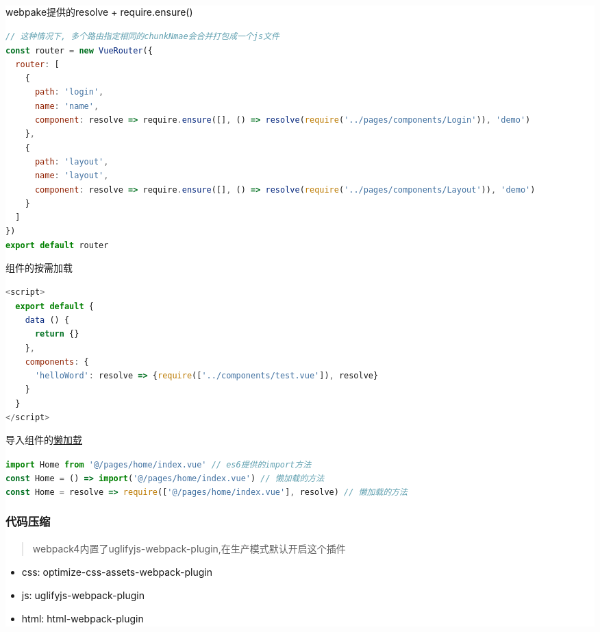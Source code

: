 webpake提供的resolve + require.ensure()

```js
// 这种情况下, 多个路由指定相同的chunkNmae会合并打包成一个js文件
const router = new VueRouter({
  router: [
    {
      path: 'login',
      name: 'name',
      component: resolve => require.ensure([], () => resolve(require('../pages/components/Login')), 'demo')
    },
    {
      path: 'layout',
      name: 'layout',
      component: resolve => require.ensure([], () => resolve(require('../pages/components/Layout')), 'demo')
    }
  ]
})
export default router
```

组件的按需加载

```js
<script>
  export default {
    data () {
      return {}
    },
    components: {
      'helloWord': resolve => {require(['../components/test.vue']), resolve}
    }
  }
</script>
```

导入组件的[懒加载](https://so.csdn.net/so/search?q=懒加载&spm=1001.2101.3001.7020)

```js
import Home from '@/pages/home/index.vue' // es6提供的import方法
const Home = () => import('@/pages/home/index.vue') // 懒加载的方法
const Home = resolve => require(['@/pages/home/index.vue'], resolve) // 懒加载的方法
```



### 代码压缩

> webpack4内置了uglifyjs-webpack-plugin,在生产模式默认开启这个插件

- css:	optimize-css-assets-webpack-plugin

- js:	uglifyjs-webpack-plugin

- html:	html-webpack-plugin
